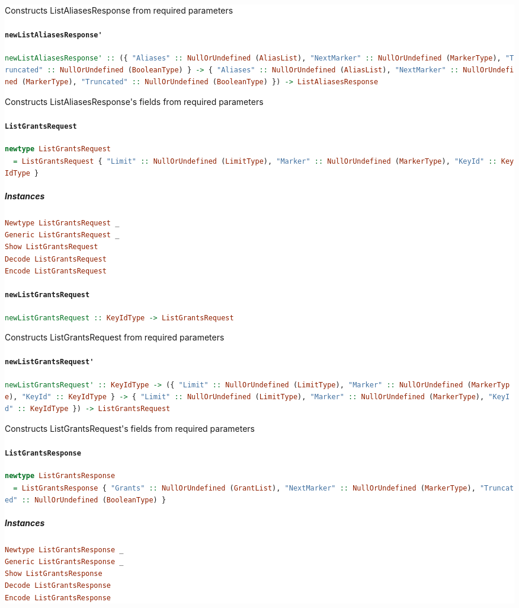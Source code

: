 Constructs ListAliasesResponse from required parameters

#### `newListAliasesResponse'`

``` purescript
newListAliasesResponse' :: ({ "Aliases" :: NullOrUndefined (AliasList), "NextMarker" :: NullOrUndefined (MarkerType), "Truncated" :: NullOrUndefined (BooleanType) } -> { "Aliases" :: NullOrUndefined (AliasList), "NextMarker" :: NullOrUndefined (MarkerType), "Truncated" :: NullOrUndefined (BooleanType) }) -> ListAliasesResponse
```

Constructs ListAliasesResponse's fields from required parameters

#### `ListGrantsRequest`

``` purescript
newtype ListGrantsRequest
  = ListGrantsRequest { "Limit" :: NullOrUndefined (LimitType), "Marker" :: NullOrUndefined (MarkerType), "KeyId" :: KeyIdType }
```

##### Instances
``` purescript
Newtype ListGrantsRequest _
Generic ListGrantsRequest _
Show ListGrantsRequest
Decode ListGrantsRequest
Encode ListGrantsRequest
```

#### `newListGrantsRequest`

``` purescript
newListGrantsRequest :: KeyIdType -> ListGrantsRequest
```

Constructs ListGrantsRequest from required parameters

#### `newListGrantsRequest'`

``` purescript
newListGrantsRequest' :: KeyIdType -> ({ "Limit" :: NullOrUndefined (LimitType), "Marker" :: NullOrUndefined (MarkerType), "KeyId" :: KeyIdType } -> { "Limit" :: NullOrUndefined (LimitType), "Marker" :: NullOrUndefined (MarkerType), "KeyId" :: KeyIdType }) -> ListGrantsRequest
```

Constructs ListGrantsRequest's fields from required parameters

#### `ListGrantsResponse`

``` purescript
newtype ListGrantsResponse
  = ListGrantsResponse { "Grants" :: NullOrUndefined (GrantList), "NextMarker" :: NullOrUndefined (MarkerType), "Truncated" :: NullOrUndefined (BooleanType) }
```

##### Instances
``` purescript
Newtype ListGrantsResponse _
Generic ListGrantsResponse _
Show ListGrantsResponse
Decode ListGrantsResponse
Encode ListGrantsResponse
```
